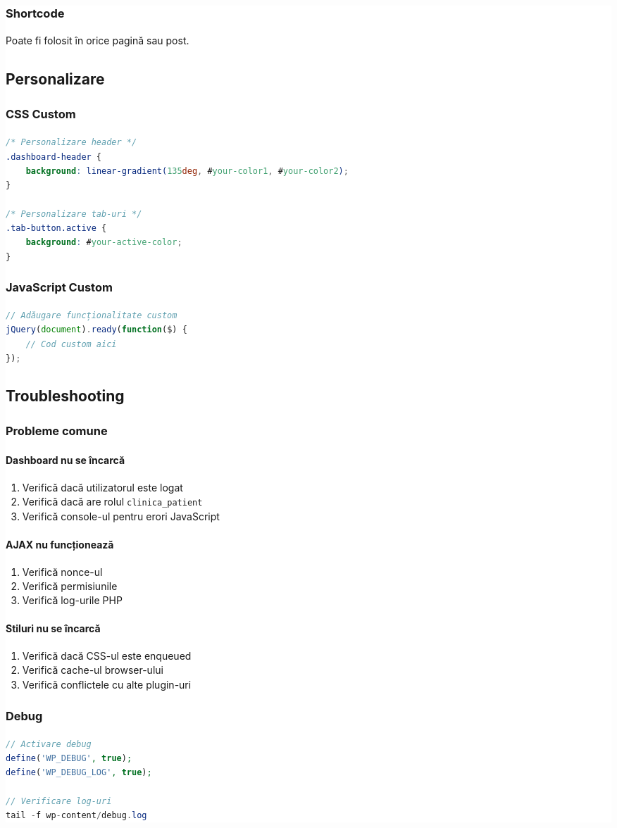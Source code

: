 ### Shortcode
Poate fi folosit în orice pagină sau post.

## Personalizare

### CSS Custom
```css
/* Personalizare header */
.dashboard-header {
    background: linear-gradient(135deg, #your-color1, #your-color2);
}

/* Personalizare tab-uri */
.tab-button.active {
    background: #your-active-color;
}
```

### JavaScript Custom
```javascript
// Adăugare funcționalitate custom
jQuery(document).ready(function($) {
    // Cod custom aici
});
```

## Troubleshooting

### Probleme comune

#### Dashboard nu se încarcă
1. Verifică dacă utilizatorul este logat
2. Verifică dacă are rolul `clinica_patient`
3. Verifică console-ul pentru erori JavaScript

#### AJAX nu funcționează
1. Verifică nonce-ul
2. Verifică permisiunile
3. Verifică log-urile PHP

#### Stiluri nu se încarcă
1. Verifică dacă CSS-ul este enqueued
2. Verifică cache-ul browser-ului
3. Verifică conflictele cu alte plugin-uri

### Debug
```php
// Activare debug
define('WP_DEBUG', true);
define('WP_DEBUG_LOG', true);

// Verificare log-uri
tail -f wp-content/debug.log
```
